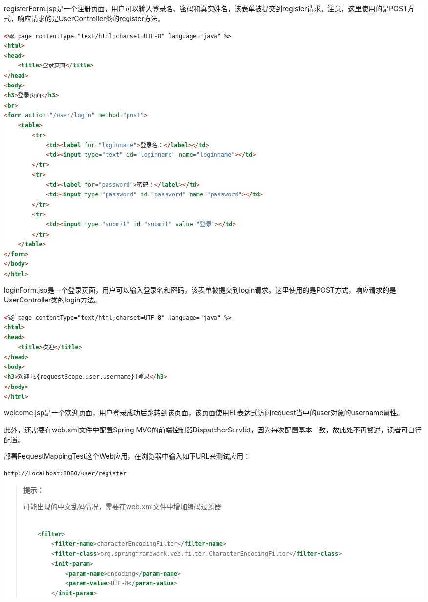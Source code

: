 registerForm.jsp是一个注册页面，用户可以输入登录名、密码和真实姓名，该表单被提交到register请求。注意，这里使用的是POST方式，响应请求的是UserController类的register方法。

```html
<%@ page contentType="text/html;charset=UTF-8" language="java" %>
<html>
<head>
    <title>登录页面</title>
</head>
<body>
<h3>登录页面</h3>
<br>
<form action="/user/login" method="post">
    <table>
        <tr>
            <td><label for="loginname">登录名：</label></td>
            <td><input type="text" id="loginname" name="loginname"></td>
        </tr>
        <tr>
            <td><label for="password">密码：</label></td>
            <td><input type="password" id="password" name="password"></td>
        </tr>
        <tr>
            <td><input type="submit" id="submit" value="登录"></td>
        </tr>
    </table>
</form>
</body>
</html>
```

loginForm.jsp是一个登录页面，用户可以输入登录名和密码，该表单被提交到login请求。这里使用的是POST方式，响应请求的是UserController类的login方法。

```html
<%@ page contentType="text/html;charset=UTF-8" language="java" %>
<html>
<head>
    <title>欢迎</title>
</head>
<body>
<h3>欢迎[${requestScope.user.username}]登录</h3>
</body>
</html>
```

welcome.jsp是一个欢迎页面，用户登录成功后跳转到该页面，该页面使用EL表达式访问request当中的user对象的username属性。

此外，还需要在web.xml文件中配置Spring MVC的前端控制器DispatcherServlet，因为每次配置基本一致，故此处不再赘述，读者可自行配置。

部署RequestMappingTest这个Web应用，在浏览器中输入如下URL来测试应用：

```wiki
http://localhost:8080/user/register
```

> **提示：**
>
> 可能出现的中文乱码情况，需要在web.xml文件中增加编码过滤器
>
> ```xml
> 
>     <filter>
>         <filter-name>characterEncodingFilter</filter-name>
>         <filter-class>org.springframework.web.filter.CharacterEncodingFilter</filter-class>
>         <init-param>
>             <param-name>encoding</param-name>
>             <param-value>UTF-8</param-value>
>         </init-param>